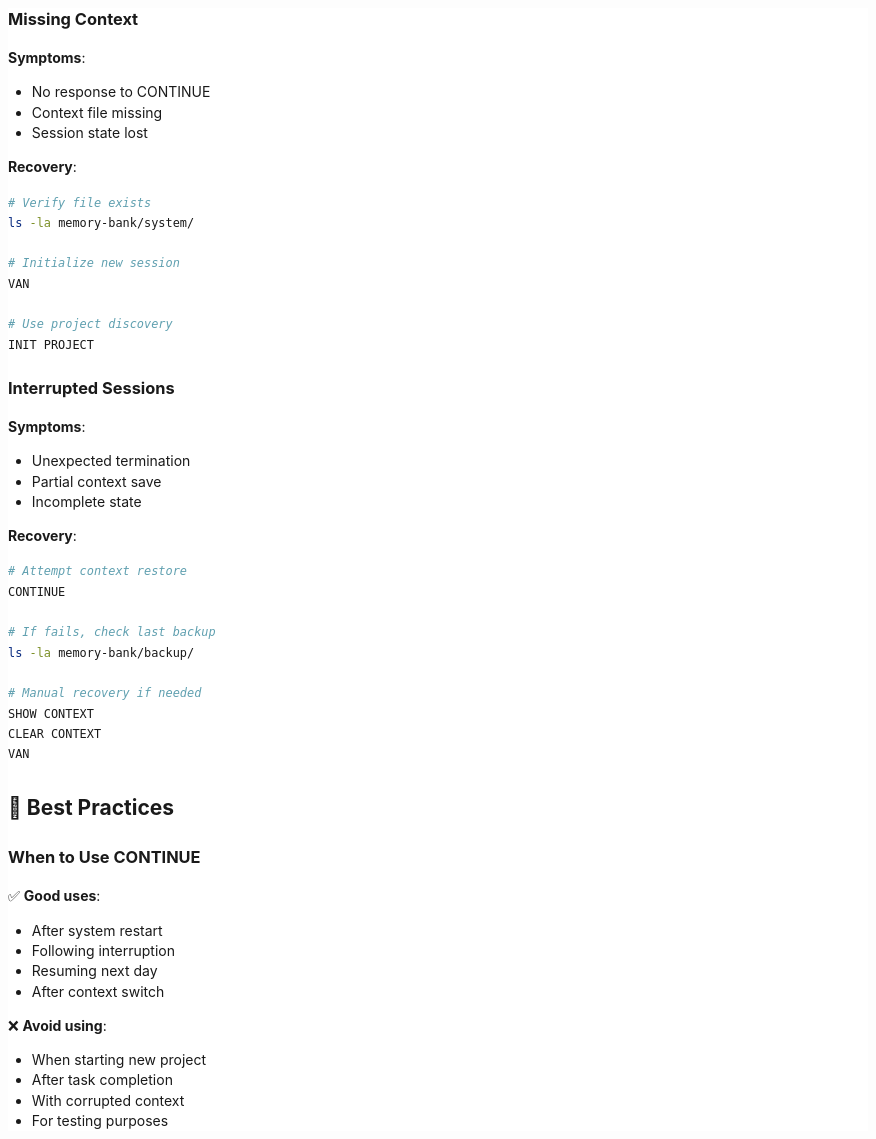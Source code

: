 ### Missing Context
**Symptoms**:
- No response to CONTINUE
- Context file missing
- Session state lost

**Recovery**:
```bash
# Verify file exists
ls -la memory-bank/system/

# Initialize new session
VAN

# Use project discovery
INIT PROJECT
```

### Interrupted Sessions
**Symptoms**:
- Unexpected termination
- Partial context save
- Incomplete state

**Recovery**:
```bash
# Attempt context restore
CONTINUE

# If fails, check last backup
ls -la memory-bank/backup/

# Manual recovery if needed
SHOW CONTEXT
CLEAR CONTEXT
VAN
```

## 🎯 Best Practices

### When to Use CONTINUE
✅ **Good uses**:
- After system restart
- Following interruption
- Resuming next day
- After context switch

❌ **Avoid using**:
- When starting new project
- After task completion
- With corrupted context
- For testing purposes
